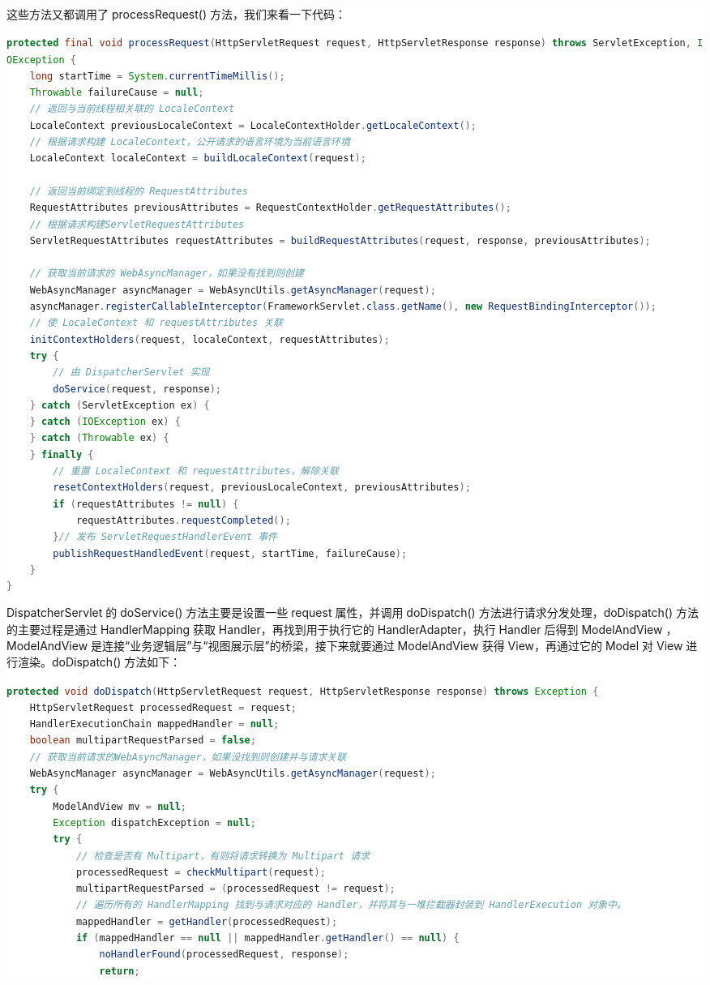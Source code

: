 这些方法又都调用了 processRequest() 方法，我们来看一下代码：

```java
protected final void processRequest(HttpServletRequest request, HttpServletResponse response) throws ServletException, IOException {
    long startTime = System.currentTimeMillis();
    Throwable failureCause = null;
    // 返回与当前线程相关联的 LocaleContext
    LocaleContext previousLocaleContext = LocaleContextHolder.getLocaleContext();
    // 根据请求构建 LocaleContext，公开请求的语言环境为当前语言环境
    LocaleContext localeContext = buildLocaleContext(request);
    
    // 返回当前绑定到线程的 RequestAttributes
    RequestAttributes previousAttributes = RequestContextHolder.getRequestAttributes();
    // 根据请求构建ServletRequestAttributes
    ServletRequestAttributes requestAttributes = buildRequestAttributes(request, response, previousAttributes);
    
    // 获取当前请求的 WebAsyncManager，如果没有找到则创建
    WebAsyncManager asyncManager = WebAsyncUtils.getAsyncManager(request);    
    asyncManager.registerCallableInterceptor(FrameworkServlet.class.getName(), new RequestBindingInterceptor());
    // 使 LocaleContext 和 requestAttributes 关联
    initContextHolders(request, localeContext, requestAttributes);
    try {
        // 由 DispatcherServlet 实现
        doService(request, response);
    } catch (ServletException ex) {
    } catch (IOException ex) {
    } catch (Throwable ex) {
    } finally {
        // 重置 LocaleContext 和 requestAttributes，解除关联
        resetContextHolders(request, previousLocaleContext, previousAttributes);
        if (requestAttributes != null) {
            requestAttributes.requestCompleted();
        }// 发布 ServletRequestHandlerEvent 事件
        publishRequestHandledEvent(request, startTime, failureCause);
    }
}
```

DispatcherServlet 的 doService() 方法主要是设置一些 request 属性，并调用 doDispatch() 方法进行请求分发处理，doDispatch() 方法的主要过程是通过 HandlerMapping 获取 Handler，再找到用于执行它的 HandlerAdapter，执行 Handler 后得到 ModelAndView ，ModelAndView 是连接“业务逻辑层”与“视图展示层”的桥梁，接下来就要通过 ModelAndView 获得 View，再通过它的 Model 对 View 进行渲染。doDispatch() 方法如下：

```java
protected void doDispatch(HttpServletRequest request, HttpServletResponse response) throws Exception {
    HttpServletRequest processedRequest = request;
    HandlerExecutionChain mappedHandler = null;
    boolean multipartRequestParsed = false;
    // 获取当前请求的WebAsyncManager，如果没找到则创建并与请求关联
    WebAsyncManager asyncManager = WebAsyncUtils.getAsyncManager(request);
    try {
        ModelAndView mv = null;
        Exception dispatchException = null;
        try {
            // 检查是否有 Multipart，有则将请求转换为 Multipart 请求
            processedRequest = checkMultipart(request);
            multipartRequestParsed = (processedRequest != request);
            // 遍历所有的 HandlerMapping 找到与请求对应的 Handler，并将其与一堆拦截器封装到 HandlerExecution 对象中。
            mappedHandler = getHandler(processedRequest);
            if (mappedHandler == null || mappedHandler.getHandler() == null) {
                noHandlerFound(processedRequest, response);
                return;
```